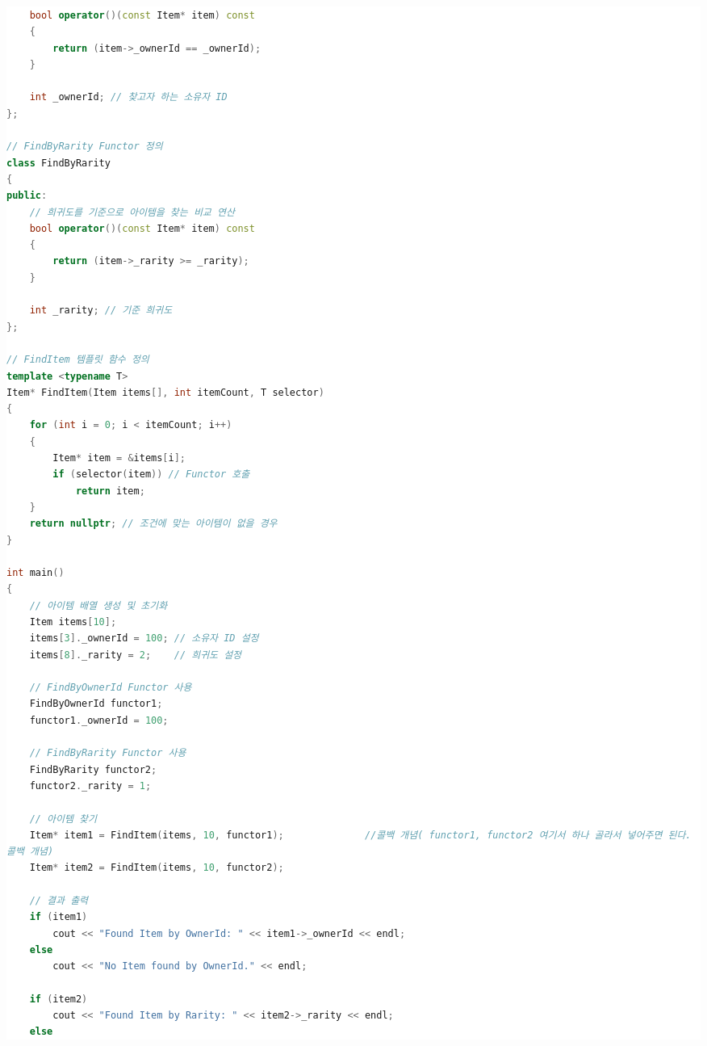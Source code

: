 ```c++
    bool operator()(const Item* item) const
    {
        return (item->_ownerId == _ownerId);
    }

    int _ownerId; // 찾고자 하는 소유자 ID
};

// FindByRarity Functor 정의
class FindByRarity
{
public:
    // 희귀도를 기준으로 아이템을 찾는 비교 연산
    bool operator()(const Item* item) const
    {
        return (item->_rarity >= _rarity);
    }

    int _rarity; // 기준 희귀도
};

// FindItem 템플릿 함수 정의
template <typename T>
Item* FindItem(Item items[], int itemCount, T selector)
{
    for (int i = 0; i < itemCount; i++)
    {
        Item* item = &items[i];
        if (selector(item)) // Functor 호출
            return item;
    }
    return nullptr; // 조건에 맞는 아이템이 없을 경우
}

int main()
{
    // 아이템 배열 생성 및 초기화
    Item items[10];
    items[3]._ownerId = 100; // 소유자 ID 설정
    items[8]._rarity = 2;    // 희귀도 설정

    // FindByOwnerId Functor 사용
    FindByOwnerId functor1;
    functor1._ownerId = 100;

    // FindByRarity Functor 사용
    FindByRarity functor2;
    functor2._rarity = 1;

    // 아이템 찾기
    Item* item1 = FindItem(items, 10, functor1);              //콜백 개념( functor1, functor2 여기서 하나 골라서 넣어주면 된다. 콜백 개념)
    Item* item2 = FindItem(items, 10, functor2);

    // 결과 출력
    if (item1)
        cout << "Found Item by OwnerId: " << item1->_ownerId << endl;
    else
        cout << "No Item found by OwnerId." << endl;

    if (item2)
        cout << "Found Item by Rarity: " << item2->_rarity << endl;
    else
```